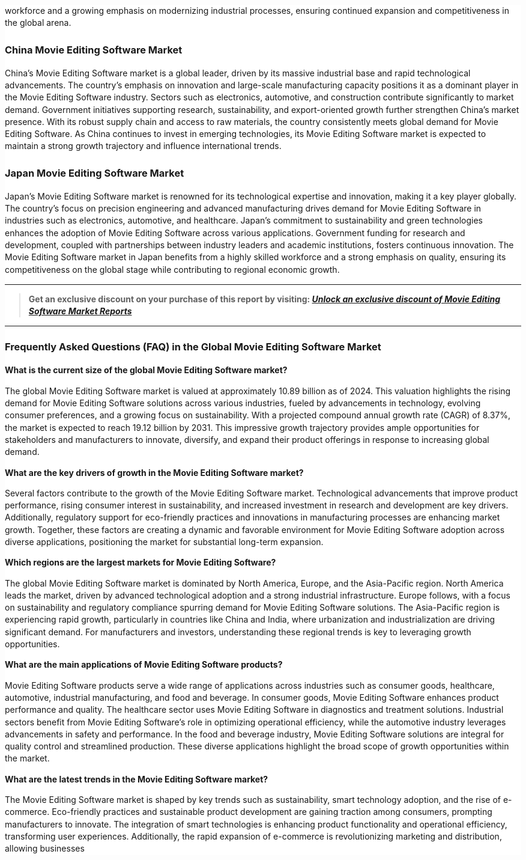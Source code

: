 workforce and a growing emphasis on modernizing industrial processes, ensuring continued expansion and competitiveness in the global arena.</p><h3>China Movie Editing Software Market</h3><p>China&rsquo;s Movie Editing Software market is a global leader, driven by its massive industrial base and rapid technological advancements. The country&rsquo;s emphasis on innovation and large-scale manufacturing capacity positions it as a dominant player in the Movie Editing Software industry. Sectors such as electronics, automotive, and construction contribute significantly to market demand. Government initiatives supporting research, sustainability, and export-oriented growth further strengthen China&rsquo;s market presence. With its robust supply chain and access to raw materials, the country consistently meets global demand for Movie Editing Software. As China continues to invest in emerging technologies, its Movie Editing Software market is expected to maintain a strong growth trajectory and influence international trends.</p><h3>Japan Movie Editing Software Market</h3><p>Japan&rsquo;s Movie Editing Software market is renowned for its technological expertise and innovation, making it a key player globally. The country&rsquo;s focus on precision engineering and advanced manufacturing drives demand for Movie Editing Software in industries such as electronics, automotive, and healthcare. Japan&rsquo;s commitment to sustainability and green technologies enhances the adoption of Movie Editing Software across various applications. Government funding for research and development, coupled with partnerships between industry leaders and academic institutions, fosters continuous innovation. The Movie Editing Software market in Japan benefits from a highly skilled workforce and a strong emphasis on quality, ensuring its competitiveness on the global stage while contributing to regional economic growth.</p><hr /><blockquote><p><strong>Get an exclusive discount on your purchase of this report by visiting: <em><a href="://marketresearchpulse.com/ask-for-discount/23120?utm_source=Github&amp;utm_medium=026">Unlock an exclusive discount of Movie Editing Software Market Reports</a></em>&nbsp;</strong></p></blockquote><hr /><h3>Frequently Asked Questions (FAQ) in the Global Movie Editing Software Market</h3><p><strong>What is the current size of the global Movie Editing Software market?</strong></p><p>The global Movie Editing Software market is valued at approximately 10.89 billion as of 2024. This valuation highlights the rising demand for Movie Editing Software solutions across various industries, fueled by advancements in technology, evolving consumer preferences, and a growing focus on sustainability. With a projected compound annual growth rate (CAGR) of 8.37%, the market is expected to reach 19.12 billion by 2031. This impressive growth trajectory provides ample opportunities for stakeholders and manufacturers to innovate, diversify, and expand their product offerings in response to increasing global demand.</p><p><strong>What are the key drivers of growth in the Movie Editing Software market?</strong></p><p>Several factors contribute to the growth of the Movie Editing Software market. Technological advancements that improve product performance, rising consumer interest in sustainability, and increased investment in research and development are key drivers. Additionally, regulatory support for eco-friendly practices and innovations in manufacturing processes are enhancing market growth. Together, these factors are creating a dynamic and favorable environment for Movie Editing Software adoption across diverse applications, positioning the market for substantial long-term expansion.</p><p><strong>Which regions are the largest markets for Movie Editing Software?</strong></p><p>The global Movie Editing Software market is dominated by North America, Europe, and the Asia-Pacific region. North America leads the market, driven by advanced technological adoption and a strong industrial infrastructure. Europe follows, with a focus on sustainability and regulatory compliance spurring demand for Movie Editing Software solutions. The Asia-Pacific region is experiencing rapid growth, particularly in countries like China and India, where urbanization and industrialization are driving significant demand. For manufacturers and investors, understanding these regional trends is key to leveraging growth opportunities.</p><p><strong>What are the main applications of Movie Editing Software products?</strong></p><p>Movie Editing Software products serve a wide range of applications across industries such as consumer goods, healthcare, automotive, industrial manufacturing, and food and beverage. In consumer goods, Movie Editing Software enhances product performance and quality. The healthcare sector uses Movie Editing Software in diagnostics and treatment solutions. Industrial sectors benefit from Movie Editing Software&rsquo;s role in optimizing operational efficiency, while the automotive industry leverages advancements in safety and performance. In the food and beverage industry, Movie Editing Software solutions are integral for quality control and streamlined production. These diverse applications highlight the broad scope of growth opportunities within the market.</p><p><strong>What are the latest trends in the Movie Editing Software market?</strong></p><p>The Movie Editing Software market is shaped by key trends such as sustainability, smart technology adoption, and the rise of e-commerce. Eco-friendly practices and sustainable product development are gaining traction among consumers, prompting manufacturers to innovate. The integration of smart technologies is enhancing product functionality and operational efficiency, transforming user experiences. Additionally, the rapid expansion of e-commerce is revolutionizing marketing and distribution, allowing businesses